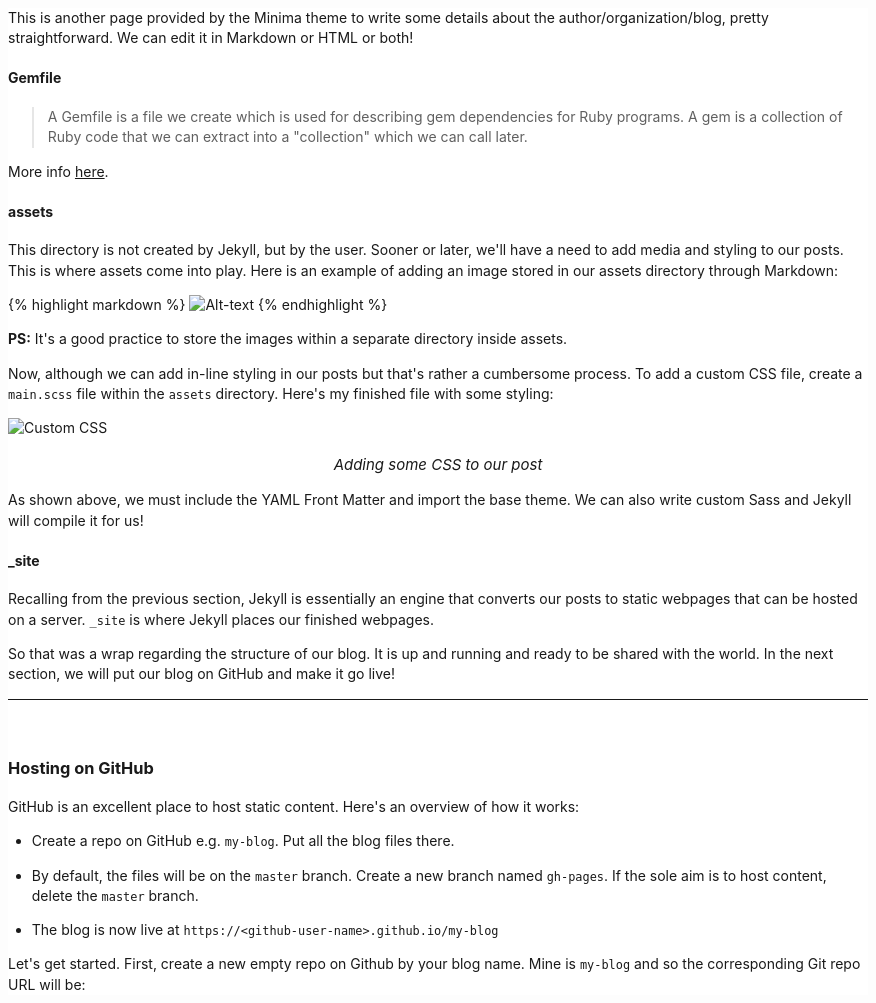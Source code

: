 This is another page provided by the Minima theme to write some details about the author/organization/blog, pretty straightforward. We can edit it in Markdown or HTML or both!


#### **Gemfile**

>A Gemfile is a file we create which is used for describing gem dependencies for Ruby programs. A gem is a collection of Ruby code that we can extract into a "collection" which we can call later.

More info [here](https://tosbourn.com/what-is-the-gemfile/).

#### **assets**

This directory is not created by Jekyll, but by the user. Sooner or later, we'll have a need to add media and styling to our posts. This is where assets come into play. Here is an example of adding an image stored in our assets directory through Markdown:

{% highlight markdown %}
![Alt-text](/my-blog/assets/img/my-image.png)
{% endhighlight %}

**PS:** It's a good practice to store the images within a separate directory inside assets.

Now, although we can add in-line styling in our posts but that's rather a cumbersome process. To add a custom CSS file, create a `main.scss` file within the `assets` directory. Here's my finished file with some styling:

<img alt="Custom CSS" src="/Front/assets/img/1/css.png" style="width: 960px; height: auto; display: block; margin: 0 auto;"/>
<p style="text-align: center; font-size:15px;"><em>Adding some CSS to our post</em></p>

As shown above, we must include the YAML Front Matter and import the base theme. We can also write custom Sass and Jekyll will compile it for us!

#### **_site**

Recalling from the previous section, Jekyll is essentially an engine that converts our posts to static webpages that can be hosted on a server. `_site` is where Jekyll places our finished webpages. 

So that was a wrap regarding the structure of our blog. It is up and running and ready to be shared with the world. In the next section, we will put our blog on GitHub and make it go live!

***
<br>

### **Hosting on GitHub**

GitHub is an excellent place to host static content. Here's an overview of how it works:

* Create a repo on GitHub e.g. `my-blog`. Put all the blog files there.

* By default, the files will be on the `master` branch. Create a new branch named `gh-pages`. If the sole aim is to host content, delete the `master` branch.

* The blog is now live at `https://<github-user-name>.github.io/my-blog`

Let's get started. First, create a new empty repo on Github by your blog name. Mine is `my-blog` and so the corresponding Git repo URL will be:
